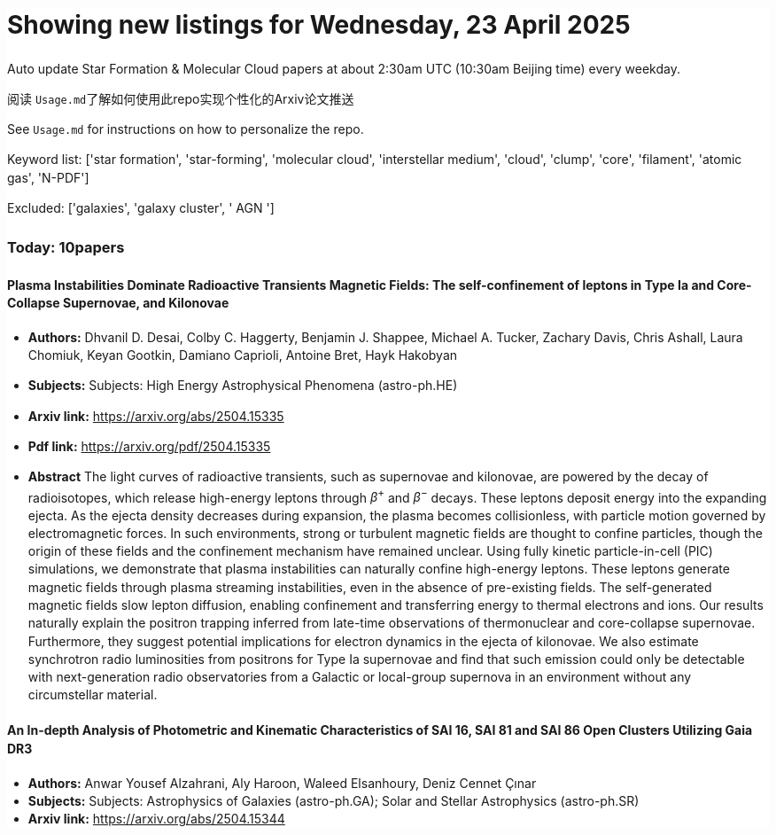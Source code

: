 # Showing new listings for Wednesday, 23 April 2025
Auto update Star Formation & Molecular Cloud papers at about 2:30am UTC (10:30am Beijing time) every weekday.


阅读 `Usage.md`了解如何使用此repo实现个性化的Arxiv论文推送

See `Usage.md` for instructions on how to personalize the repo. 


Keyword list: ['star formation', 'star-forming', 'molecular cloud', 'interstellar medium', 'cloud', 'clump', 'core', 'filament', 'atomic gas', 'N-PDF']


Excluded: ['galaxies', 'galaxy cluster', ' AGN ']


### Today: 10papers 
#### Plasma Instabilities Dominate Radioactive Transients Magnetic Fields: The self-confinement of leptons in Type Ia and Core-Collapse Supernovae, and Kilonovae
 - **Authors:** Dhvanil D. Desai, Colby C. Haggerty, Benjamin J. Shappee, Michael A. Tucker, Zachary Davis, Chris Ashall, Laura Chomiuk, Keyan Gootkin, Damiano Caprioli, Antoine Bret, Hayk Hakobyan
 - **Subjects:** Subjects:
High Energy Astrophysical Phenomena (astro-ph.HE)
 - **Arxiv link:** https://arxiv.org/abs/2504.15335

 - **Pdf link:** https://arxiv.org/pdf/2504.15335

 - **Abstract**
 The light curves of radioactive transients, such as supernovae and kilonovae, are powered by the decay of radioisotopes, which release high-energy leptons through $\beta^+$ and $\beta^-$ decays. These leptons deposit energy into the expanding ejecta. As the ejecta density decreases during expansion, the plasma becomes collisionless, with particle motion governed by electromagnetic forces. In such environments, strong or turbulent magnetic fields are thought to confine particles, though the origin of these fields and the confinement mechanism have remained unclear. Using fully kinetic particle-in-cell (PIC) simulations, we demonstrate that plasma instabilities can naturally confine high-energy leptons. These leptons generate magnetic fields through plasma streaming instabilities, even in the absence of pre-existing fields. The self-generated magnetic fields slow lepton diffusion, enabling confinement and transferring energy to thermal electrons and ions. Our results naturally explain the positron trapping inferred from late-time observations of thermonuclear and core-collapse supernovae. Furthermore, they suggest potential implications for electron dynamics in the ejecta of kilonovae. We also estimate synchrotron radio luminosities from positrons for Type Ia supernovae and find that such emission could only be detectable with next-generation radio observatories from a Galactic or local-group supernova in an environment without any circumstellar material.
#### An In-depth Analysis of Photometric and Kinematic Characteristics of SAI 16, SAI 81 and SAI 86 Open Clusters Utilizing Gaia DR3
 - **Authors:** Anwar Yousef Alzahrani, Aly Haroon, Waleed Elsanhoury, Deniz Cennet Çınar
 - **Subjects:** Subjects:
Astrophysics of Galaxies (astro-ph.GA); Solar and Stellar Astrophysics (astro-ph.SR)
 - **Arxiv link:** https://arxiv.org/abs/2504.15344
